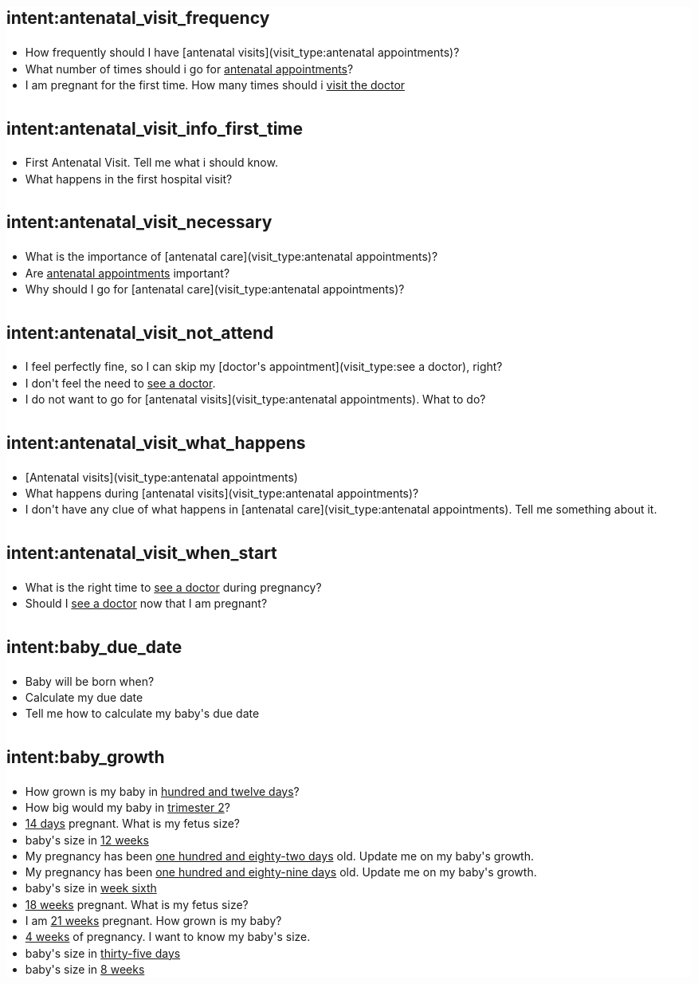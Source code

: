 ## intent:antenatal_visit_frequency
- How frequently should I have [antenatal visits](visit_type:antenatal appointments)?
- What number of times should i go for [antenatal appointments](visit_type)?
- I am pregnant for the first time. How many times should i [visit the doctor](visit_type)

## intent:antenatal_visit_info_first_time
- First Antenatal Visit. Tell me what i should know.
- What happens in the first hospital visit?

## intent:antenatal_visit_necessary
- What is the importance of [antenatal care](visit_type:antenatal appointments)?
- Are [antenatal appointments](visit_type) important?
- Why should I go for [antenatal care](visit_type:antenatal appointments)?

## intent:antenatal_visit_not_attend
- I feel perfectly fine, so I can skip my [doctor's appointment](visit_type:see a doctor), right?
- I don't feel the need to [see a doctor](visit_type).
- I do not want to go for [antenatal visits](visit_type:antenatal appointments). What to do?

## intent:antenatal_visit_what_happens
- [Antenatal visits](visit_type:antenatal appointments)
- What happens during [antenatal visits](visit_type:antenatal appointments)?
- I don't have any clue of what happens in [antenatal care](visit_type:antenatal appointments). Tell me something about it.

## intent:antenatal_visit_when_start
- What is the right time to [see a doctor](visit_type) during pregnancy?
- Should I [see a doctor](visit_type) now that I am pregnant?

## intent:baby_due_date
- Baby will be born when?
- Calculate my due date
- Tell me how to calculate my baby's due date

## intent:baby_growth
- How grown is my baby in [hundred and twelve days](pregnancy_duration)?
- How big would my baby in [trimester 2](pregnancy_duration)?
- [14 days](pregnancy_duration) pregnant. What is my fetus size?
- baby's size in [12 weeks](pregnancy_duration)
- My pregnancy has been [one hundred and eighty-two days](pregnancy_duration) old. Update me on my baby's growth.
- My pregnancy has been [one hundred and eighty-nine days](pregnancy_duration) old. Update me on my baby's growth.
- baby's size in [week sixth](pregnancy_duration)
- [18 weeks](pregnancy_duration) pregnant. What is my fetus size?
- I am [21 weeks](pregnancy_duration) pregnant. How grown is my baby?
- [4 weeks](pregnancy_duration) of pregnancy. I want to know my baby's size.
- baby's size in [thirty-five days](pregnancy_duration)
- baby's size in [8 weeks](pregnancy_duration)
